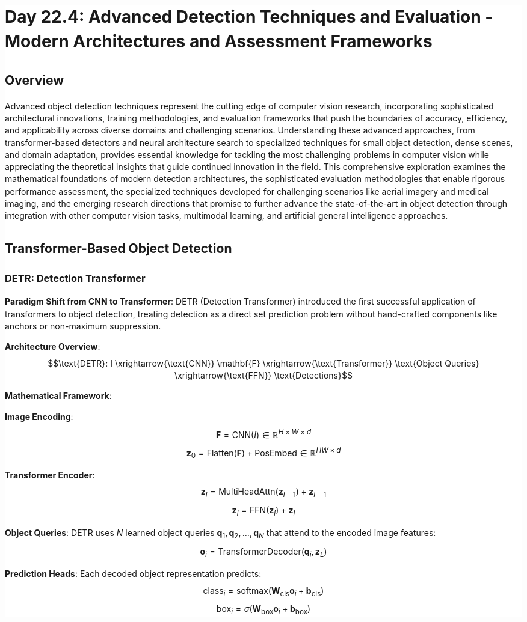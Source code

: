 # Day 22.4: Advanced Detection Techniques and Evaluation - Modern Architectures and Assessment Frameworks

## Overview

Advanced object detection techniques represent the cutting edge of computer vision research, incorporating sophisticated architectural innovations, training methodologies, and evaluation frameworks that push the boundaries of accuracy, efficiency, and applicability across diverse domains and challenging scenarios. Understanding these advanced approaches, from transformer-based detectors and neural architecture search to specialized techniques for small object detection, dense scenes, and domain adaptation, provides essential knowledge for tackling the most challenging problems in computer vision while appreciating the theoretical insights that guide continued innovation in the field. This comprehensive exploration examines the mathematical foundations of modern detection architectures, the sophisticated evaluation methodologies that enable rigorous performance assessment, the specialized techniques developed for challenging scenarios like aerial imagery and medical imaging, and the emerging research directions that promise to further advance the state-of-the-art in object detection through integration with other computer vision tasks, multimodal learning, and artificial general intelligence approaches.

## Transformer-Based Object Detection

### DETR: Detection Transformer

**Paradigm Shift from CNN to Transformer**:
DETR (Detection Transformer) introduced the first successful application of transformers to object detection, treating detection as a direct set prediction problem without hand-crafted components like anchors or non-maximum suppression.

**Architecture Overview**:
$$\text{DETR}: I \xrightarrow{\text{CNN}} \mathbf{F} \xrightarrow{\text{Transformer}} \text{Object Queries} \xrightarrow{\text{FFN}} \text{Detections}$$

**Mathematical Framework**:

**Image Encoding**:
$$\mathbf{F} = \text{CNN}(I) \in \mathbb{R}^{H \times W \times d}$$
$$\mathbf{z}_0 = \text{Flatten}(\mathbf{F}) + \text{PosEmbed} \in \mathbb{R}^{HW \times d}$$

**Transformer Encoder**:
$$\mathbf{z}_l = \text{MultiHeadAttn}(\mathbf{z}_{l-1}) + \mathbf{z}_{l-1}$$
$$\mathbf{z}_l = \text{FFN}(\mathbf{z}_l) + \mathbf{z}_l$$

**Object Queries**:
DETR uses $N$ learned object queries $\mathbf{q}_1, \mathbf{q}_2, \ldots, \mathbf{q}_N$ that attend to the encoded image features:
$$\mathbf{o}_i = \text{TransformerDecoder}(\mathbf{q}_i, \mathbf{z}_L)$$

**Prediction Heads**:
Each decoded object representation predicts:
$$\text{class}_i = \text{softmax}(\mathbf{W}_{\text{cls}} \mathbf{o}_i + \mathbf{b}_{\text{cls}})$$
$$\text{box}_i = \sigma(\mathbf{W}_{\text{box}} \mathbf{o}_i + \mathbf{b}_{\text{box}})$$
